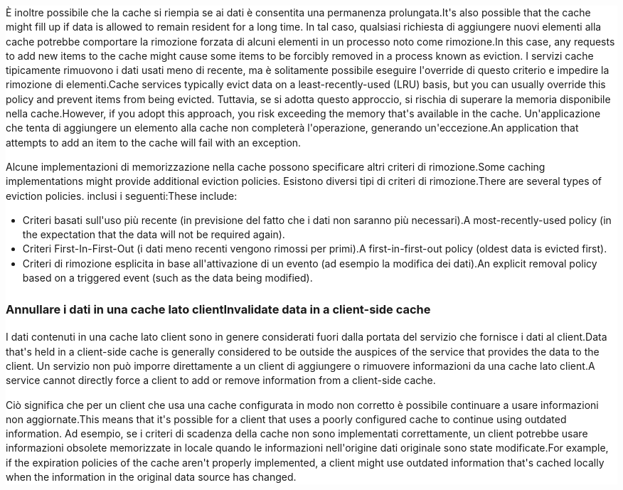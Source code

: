 <span data-ttu-id="bddc0-206">È inoltre possibile che la cache si riempia se ai dati è consentita una permanenza prolungata.</span><span class="sxs-lookup"><span data-stu-id="bddc0-206">It's also possible that the cache might fill up if data is allowed to remain resident for a long time.</span></span> <span data-ttu-id="bddc0-207">In tal caso, qualsiasi richiesta di aggiungere nuovi elementi alla cache potrebbe comportare la rimozione forzata di alcuni elementi in un processo noto come rimozione.</span><span class="sxs-lookup"><span data-stu-id="bddc0-207">In this case, any requests to add new items to the cache might cause some items to be forcibly removed in a process known as eviction.</span></span> <span data-ttu-id="bddc0-208">I servizi cache tipicamente rimuovono i dati usati meno di recente, ma è solitamente possibile eseguire l'override di questo criterio e impedire la rimozione di elementi.</span><span class="sxs-lookup"><span data-stu-id="bddc0-208">Cache services typically evict data on a least-recently-used (LRU) basis, but you can usually override this policy and prevent items from being evicted.</span></span> <span data-ttu-id="bddc0-209">Tuttavia, se si adotta questo approccio, si rischia di superare la memoria disponibile nella cache.</span><span class="sxs-lookup"><span data-stu-id="bddc0-209">However, if you adopt this approach, you risk exceeding the memory that's available in the cache.</span></span> <span data-ttu-id="bddc0-210">Un'applicazione che tenta di aggiungere un elemento alla cache non completerà l'operazione, generando un'eccezione.</span><span class="sxs-lookup"><span data-stu-id="bddc0-210">An application that attempts to add an item to the cache will fail with an exception.</span></span>

<span data-ttu-id="bddc0-211">Alcune implementazioni di memorizzazione nella cache possono specificare altri criteri di rimozione.</span><span class="sxs-lookup"><span data-stu-id="bddc0-211">Some caching implementations might provide additional eviction policies.</span></span> <span data-ttu-id="bddc0-212">Esistono diversi tipi di criteri di rimozione.</span><span class="sxs-lookup"><span data-stu-id="bddc0-212">There are several types of eviction policies.</span></span> <span data-ttu-id="bddc0-213">inclusi i seguenti:</span><span class="sxs-lookup"><span data-stu-id="bddc0-213">These include:</span></span>

* <span data-ttu-id="bddc0-214">Criteri basati sull'uso più recente (in previsione del fatto che i dati non saranno più necessari).</span><span class="sxs-lookup"><span data-stu-id="bddc0-214">A most-recently-used policy (in the expectation that the data will not be required again).</span></span>
* <span data-ttu-id="bddc0-215">Criteri First-In-First-Out (i dati meno recenti vengono rimossi per primi).</span><span class="sxs-lookup"><span data-stu-id="bddc0-215">A first-in-first-out policy (oldest data is evicted first).</span></span>
* <span data-ttu-id="bddc0-216">Criteri di rimozione esplicita in base all'attivazione di un evento (ad esempio la modifica dei dati).</span><span class="sxs-lookup"><span data-stu-id="bddc0-216">An explicit removal policy based on a triggered event (such as the data being modified).</span></span>

### <a name="invalidate-data-in-a-client-side-cache"></a><span data-ttu-id="bddc0-217">Annullare i dati in una cache lato client</span><span class="sxs-lookup"><span data-stu-id="bddc0-217">Invalidate data in a client-side cache</span></span>
<span data-ttu-id="bddc0-218">I dati contenuti in una cache lato client sono in genere considerati fuori dalla portata del servizio che fornisce i dati al client.</span><span class="sxs-lookup"><span data-stu-id="bddc0-218">Data that's held in a client-side cache is generally considered to be outside the auspices of the service that provides the data to the client.</span></span> <span data-ttu-id="bddc0-219">Un servizio non può imporre direttamente a un client di aggiungere o rimuovere informazioni da una cache lato client.</span><span class="sxs-lookup"><span data-stu-id="bddc0-219">A service cannot directly force a client to add or remove information from a client-side cache.</span></span>

<span data-ttu-id="bddc0-220">Ciò significa che per un client che usa una cache configurata in modo non corretto è possibile continuare a usare informazioni non aggiornate.</span><span class="sxs-lookup"><span data-stu-id="bddc0-220">This means that it's possible for a client that uses a poorly configured cache to continue using outdated information.</span></span> <span data-ttu-id="bddc0-221">Ad esempio, se i criteri di scadenza della cache non sono implementati correttamente, un client potrebbe usare informazioni obsolete memorizzate in locale quando le informazioni nell'origine dati originale sono state modificate.</span><span class="sxs-lookup"><span data-stu-id="bddc0-221">For example, if the expiration policies of the cache aren't properly implemented, a client might use outdated information that's cached locally when the information in the original data source has changed.</span></span>
